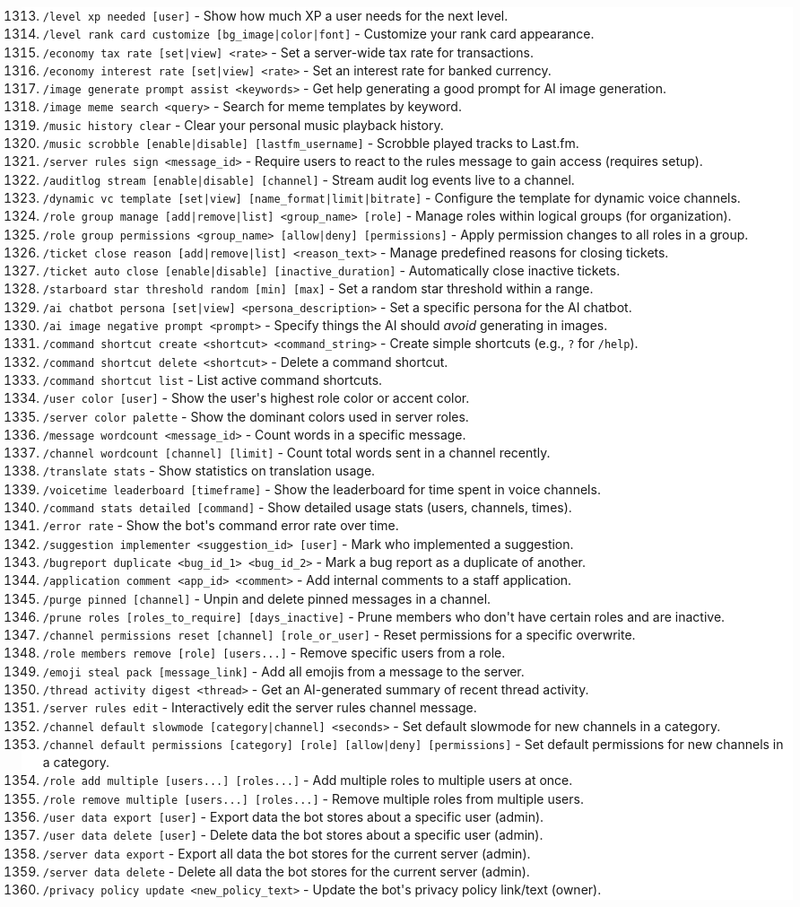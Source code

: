 1313. `/level xp needed [user]` - Show how much XP a user needs for the next level.
1314. `/level rank card customize [bg_image|color|font]` - Customize your rank card appearance.
1315. `/economy tax rate [set|view] <rate>` - Set a server-wide tax rate for transactions.
1316. `/economy interest rate [set|view] <rate>` - Set an interest rate for banked currency.
1317. `/image generate prompt assist <keywords>` - Get help generating a good prompt for AI image generation.
1318. `/image meme search <query>` - Search for meme templates by keyword.
1319. `/music history clear` - Clear your personal music playback history.
1320. `/music scrobble [enable|disable] [lastfm_username]` - Scrobble played tracks to Last.fm.
1321. `/server rules sign <message_id>` - Require users to react to the rules message to gain access (requires setup).
1322. `/auditlog stream [enable|disable] [channel]` - Stream audit log events live to a channel.
1323. `/dynamic vc template [set|view] [name_format|limit|bitrate]` - Configure the template for dynamic voice channels.
1324. `/role group manage [add|remove|list] <group_name> [role]` - Manage roles within logical groups (for organization).
1325. `/role group permissions <group_name> [allow|deny] [permissions]` - Apply permission changes to all roles in a group.
1326. `/ticket close reason [add|remove|list] <reason_text>` - Manage predefined reasons for closing tickets.
1327. `/ticket auto close [enable|disable] [inactive_duration]` - Automatically close inactive tickets.
1328. `/starboard star threshold random [min] [max]` - Set a random star threshold within a range.
1329. `/ai chatbot persona [set|view] <persona_description>` - Set a specific persona for the AI chatbot.
1330. `/ai image negative prompt <prompt>` - Specify things the AI should *avoid* generating in images.
1331. `/command shortcut create <shortcut> <command_string>` - Create simple shortcuts (e.g., `?` for `/help`).
1332. `/command shortcut delete <shortcut>` - Delete a command shortcut.
1333. `/command shortcut list` - List active command shortcuts.
1334. `/user color [user]` - Show the user's highest role color or accent color.
1335. `/server color palette` - Show the dominant colors used in server roles.
1336. `/message wordcount <message_id>` - Count words in a specific message.
1337. `/channel wordcount [channel] [limit]` - Count total words sent in a channel recently.
1338. `/translate stats` - Show statistics on translation usage.
1339. `/voicetime leaderboard [timeframe]` - Show the leaderboard for time spent in voice channels.
1340. `/command stats detailed [command]` - Show detailed usage stats (users, channels, times).
1341. `/error rate` - Show the bot's command error rate over time.
1342. `/suggestion implementer <suggestion_id> [user]` - Mark who implemented a suggestion.
1343. `/bugreport duplicate <bug_id_1> <bug_id_2>` - Mark a bug report as a duplicate of another.
1344. `/application comment <app_id> <comment>` - Add internal comments to a staff application.
1345. `/purge pinned [channel]` - Unpin and delete pinned messages in a channel.
1346. `/prune roles [roles_to_require] [days_inactive]` - Prune members who don't have certain roles and are inactive.
1347. `/channel permissions reset [channel] [role_or_user]` - Reset permissions for a specific overwrite.
1348. `/role members remove [role] [users...]` - Remove specific users from a role.
1349. `/emoji steal pack [message_link]` - Add all emojis from a message to the server.
1350. `/thread activity digest <thread>` - Get an AI-generated summary of recent thread activity.
1351. `/server rules edit` - Interactively edit the server rules channel message.
1352. `/channel default slowmode [category|channel] <seconds>` - Set default slowmode for new channels in a category.
1353. `/channel default permissions [category] [role] [allow|deny] [permissions]` - Set default permissions for new channels in a category.
1354. `/role add multiple [users...] [roles...]` - Add multiple roles to multiple users at once.
1355. `/role remove multiple [users...] [roles...]` - Remove multiple roles from multiple users.
1356. `/user data export [user]` - Export data the bot stores about a specific user (admin).
1357. `/user data delete [user]` - Delete data the bot stores about a specific user (admin).
1358. `/server data export` - Export all data the bot stores for the current server (admin).
1359. `/server data delete` - Delete all data the bot stores for the current server (admin).
1360. `/privacy policy update <new_policy_text>` - Update the bot's privacy policy link/text (owner).